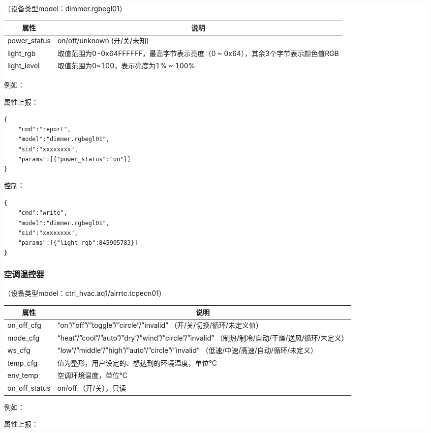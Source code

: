 （设备类型model：dimmer.rgbegl01）

| 属性           | 说明                                       |
| ------------ | ---------------------------------------- |
| power_status | on/off/unknown        (开/关/未知)           |
| light_rgb    | 取值范围为0-0x64FFFFFF，最高字节表示亮度（0 ~ 0x64），其余3个字节表示颜色值RGB |
| light_level  | 取值范围为0~100，表示亮度为1% ~ 100%                |

例如：

属性上报：

```
{
    "cmd":"report",
    "model":"dimmer.rgbegl01",
    "sid":"xxxxxxxx",
    "params":[{"power_status":"on"}]
}
```

控制：

```
{
    "cmd":"write",
    "model":"dimmer.rgbegl01",
    "sid":"xxxxxxxx",
    "params":[{"light_rgb":845905783}]
}
```



### 空调温控器

（设备类型model：ctrl_hvac.aq1/airrtc.tcpecn01）

| 属性            | 说明                                       |
| ------------- | ---------------------------------------- |
| on_off_cfg    | “on”/”off”/“toggle”/”circle”/”invalid” （开/关/切换/循环/未定义值） |
| mode_cfg      | “heat”/”cool”/”auto”/”dry”/”wind”/”circle”/”invalid” （制热/制冷/自动/干燥/送风/循环/未定义） |
| ws_cfg        | “low”/”middle”/”high”/”auto”/”circle”/”invalid” （低速/中速/高速/自动/循环/未定义） |
| temp_cfg      | 值为整形，用户设定的、想达到的环境温度，单位℃                  |
| env_temp      | 空调环境温度，单位℃                               |
| on_off_status | on/off （开/关），只读                          |

例如：

属性上报：
